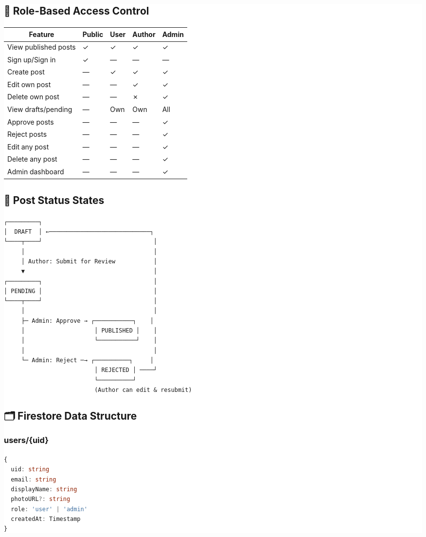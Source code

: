 ## 🔐 Role-Based Access Control

| Feature | Public | User | Author | Admin |
|---------|--------|------|--------|-------|
| View published posts | ✓ | ✓ | ✓ | ✓ |
| Sign up/Sign in | ✓ | — | — | — |
| Create post | — | ✓ | ✓ | ✓ |
| Edit own post | — | — | ✓ | ✓ |
| Delete own post | — | — | ✗ | ✓ |
| View drafts/pending | — | Own | Own | All |
| Approve posts | — | — | — | ✓ |
| Reject posts | — | — | — | ✓ |
| Edit any post | — | — | — | ✓ |
| Delete any post | — | — | — | ✓ |
| Admin dashboard | — | — | — | ✓ |

## 🎯 Post Status States

```
┌─────────┐
│  DRAFT  │ ←─────────────────────────────┐
└────┬────┘                                │
     │                                     │
     │ Author: Submit for Review           │
     ▼                                     │
┌─────────┐                                │
│ PENDING │                                │
└────┬────┘                                │
     │                                     │
     ├─ Admin: Approve → ┌───────────┐    │
     │                    │ PUBLISHED │    │
     │                    └───────────┘    │
     │                                     │
     └─ Admin: Reject ─→ ┌──────────┐     │
                          │ REJECTED │ ────┘
                          └──────────┘
                          (Author can edit & resubmit)
```

## 🗂️ Firestore Data Structure

### users/{uid}
```typescript
{
  uid: string
  email: string
  displayName: string
  photoURL?: string
  role: 'user' | 'admin'
  createdAt: Timestamp
}
```
